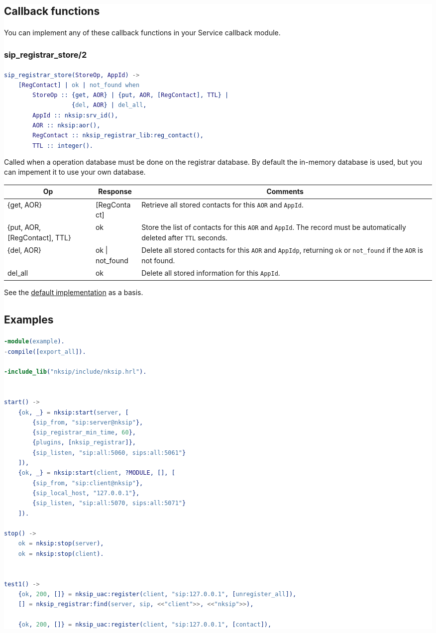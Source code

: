 
## Callback functions

You can implement any of these callback functions in your Service callback module.



### sip_registrar_store/2

```erlang
sip_registrar_store(StoreOp, AppId) ->
    [RegContact] | ok | not_found when 
        StoreOp :: {get, AOR} | {put, AOR, [RegContact], TTL} | 
                   {del, AOR} | del_all,
        AppId :: nksip:srv_id(),
        AOR :: nksip:aor(),
        RegContact :: nksip_registrar_lib:reg_contact(),
        TTL :: integer().
```

Called when a operation database must be done on the registrar database. By default the in-memory database is used, but you can impement it to use your own database.

Op|Response|Comments
---|---|---
{get, AOR}|[RegContact]|Retrieve all stored contacts for this `AOR` and `AppId`.
{put, AOR, [RegContact], TTL}|ok|Store the list of contacts for this `AOR` and `AppId`. The record must be automatically deleted after `TTL` seconds.
{del, AOR}|ok &#124; not_found|Delete all stored contacts for this `AOR` and `AppIdp`, returning `ok` or `not_found` if the `AOR` is not found.
del_all|ok|Delete all stored information for this `AppId`.

See the [default implementation](../../plugins/src/nksip_registrar_callbacks.erl) as a basis. 

## Examples

```erlang
-module(example).
-compile([export_all]).

-include_lib("nksip/include/nksip.hrl").


start() ->
    {ok, _} = nksip:start(server, [
        {sip_from, "sip:server@nksip"},
        {sip_registrar_min_time, 60},
        {plugins, [nksip_registrar]},
        {sip_listen, "sip:all:5060, sips:all:5061"}
    ]),
    {ok, _} = nksip:start(client, ?MODULE, [], [
        {sip_from, "sip:client@nksip"},
        {sip_local_host, "127.0.0.1"},
        {sip_listen, "sip:all:5070, sips:all:5071"}
    ]).

stop() ->
    ok = nksip:stop(server),
    ok = nksip:stop(client).


test1() ->
    {ok, 200, []} = nksip_uac:register(client, "sip:127.0.0.1", [unregister_all]),
    [] = nksip_registrar:find(server, sip, <<"client">>, <<"nksip">>),
    
    {ok, 200, []} = nksip_uac:register(client, "sip:127.0.0.1", [contact]),
```